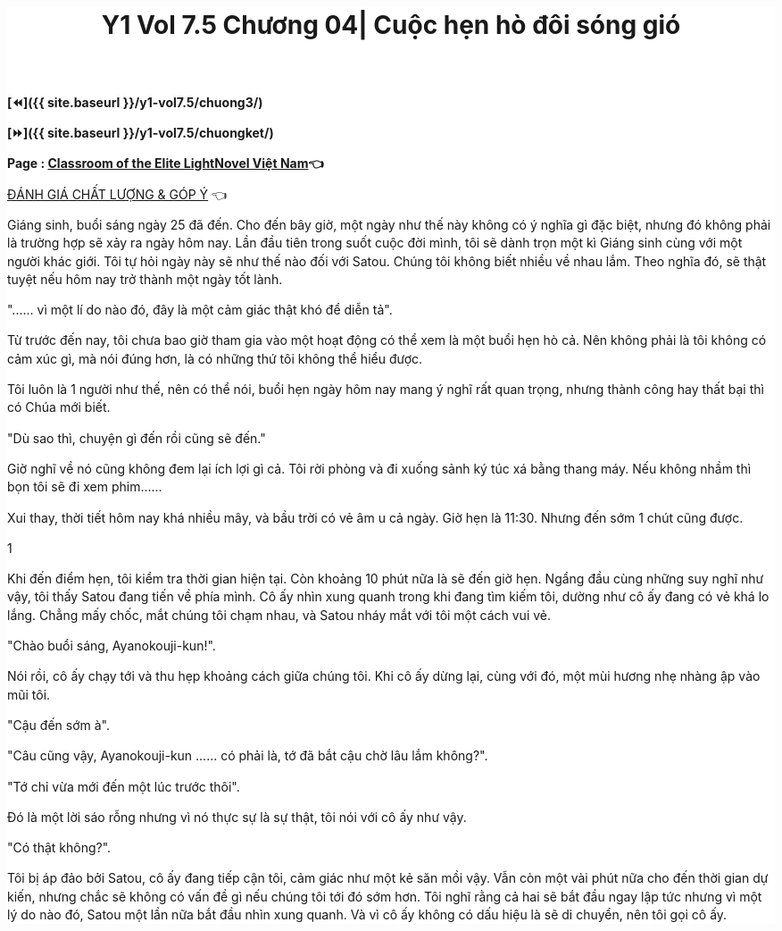 ﻿---
layout: post
title: Y1 Vol 7.5 Chương 04| Cuộc hẹn hò đôi sóng gió
permalink: /y1-vol7.5/chuong4/
---

**[⏪]({{ site.baseurl }}/y1-vol7.5/chuong3/)**

**[⏩]({{ site.baseurl }}/y1-vol7.5/chuongket/)**

**Page : [Classroom of the Elite LightNovel Việt Nam](http://facebook.com/Classroom.of.the.Elite.VN)👈**

[ĐÁNH GIÁ CHẤT LƯỢNG & GÓP Ý](https://bit.ly/danhgiagopy) 👈

Giáng sinh, buổi sáng ngày 25 đã đến. Cho đến bây giờ, một ngày như thế này không có ý nghĩa gì đặc biệt, nhưng đó không phải là trường hợp sẽ xảy ra ngày hôm nay. Lần đầu tiên trong suốt cuộc đời mình, tôi sẽ dành trọn một kì Giáng sinh cùng với một người khác giới. Tôi tự hỏi ngày này sẽ như thế nào đối với Satou. Chúng tôi không biết nhiều về nhau lắm. Theo nghĩa đó, sẽ thật tuyệt nếu hôm nay trở thành một ngày tốt lành.

\"\...\... vì một lí do nào đó, đây là một cảm giác thật khó để diễn tả\".

Từ trước đến nay, tôi chưa bao giờ tham gia vào một hoạt động có thể xem là một buổi hẹn hò cả. Nên không phải là tôi không có cảm xúc gì, mà nói đúng hơn, là có những thứ tôi không thể hiểu được.

Tôi luôn là 1 người như thế, nên có thể nói, buổi hẹn ngày hôm nay mang ý nghĩ rất quan trọng, nhưng thành công hay thất bại thì có Chúa mới biết.

\"Dù sao thì, chuyện gì đến rồi cũng sẽ đến.\"

Giờ nghĩ về nó cũng không đem lại ích lợi gì cả. Tôi rời phòng và đi xuống sảnh ký túc xá bằng thang máy. Nếu không nhầm thì bọn tôi sẽ đi xem phim\...\...

Xui thay, thời tiết hôm nay khá nhiều mây, và bầu trời có vẻ âm u cả ngày. Giờ hẹn là 11:30. Nhưng đến sớm 1 chút cũng được.

1

Khi đến điểm hẹn, tôi kiểm tra thời gian hiện tại. Còn khoảng 10 phút nữa là sẽ đến giờ hẹn. Ngẩng đầu cùng những suy nghĩ như vậy, tôi thấy Satou đang tiến về phía mình. Cô ấy nhìn xung quanh trong khi đang tìm kiếm tôi, dường như cô ấy đang có vẻ khá lo lắng. Chẳng mấy chốc, mắt chúng tôi chạm nhau, và Satou nháy mắt với tôi một cách vui vẻ.

\"Chào buổi sáng, Ayanokouji-kun!\".

Nói rồi, cô ấy chạy tới và thu hẹp khoảng cách giữa chúng tôi. Khi cô ấy dừng lại, cùng với đó, một mùi hương nhẹ nhàng ập vào mũi tôi.

\"Cậu đến sớm à\".

\"Câu cũng vậy, Ayanokouji-kun \...\... có phải là, tớ đã bắt cậu chờ lâu lắm không?\".

\"Tớ chỉ vừa mới đến một lúc trước thôi\".

Đó là một lời sáo rỗng nhưng vì nó thực sự là sự thật, tôi nói với cô ấy như vậy.

\"Có thật không?\".

Tôi bị áp đảo bởi Satou, cô ấy đang tiếp cận tôi, cảm giác như một kẻ săn mồi vậy. Vẫn còn một vài phút nữa cho đến thời gian dự kiến, nhưng chắc sẽ không có vấn đề gì nếu chúng tôi tới đó sớm hơn. Tôi nghĩ rằng cả hai sẽ bắt đầu ngay lập tức nhưng vì một lý do nào đó, Satou một lần nữa bắt đầu nhìn xung quanh. Và vì cô ấy không có dấu hiệu là sẽ di chuyển, nên tôi gọi cô ấy.
